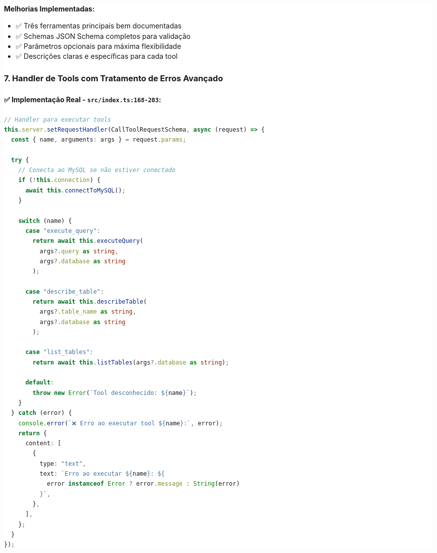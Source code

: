 **Melhorias Implementadas:**
- ✅ Três ferramentas principais bem documentadas
- ✅ Schemas JSON Schema completos para validação
- ✅ Parâmetros opcionais para máxima flexibilidade
- ✅ Descrições claras e específicas para cada tool

### 7. **Handler de Tools com Tratamento de Erros Avançado**

#### ✅ Implementação Real - `src/index.ts:168-203`:

```typescript
// Handler para executar tools
this.server.setRequestHandler(CallToolRequestSchema, async (request) => {
  const { name, arguments: args } = request.params;

  try {
    // Conecta ao MySQL se não estiver conectado
    if (!this.connection) {
      await this.connectToMySQL();
    }

    switch (name) {
      case "execute_query":
        return await this.executeQuery(
          args?.query as string,
          args?.database as string
        );

      case "describe_table":
        return await this.describeTable(
          args?.table_name as string,
          args?.database as string
        );

      case "list_tables":
        return await this.listTables(args?.database as string);

      default:
        throw new Error(`Tool desconhecido: ${name}`);
    }
  } catch (error) {
    console.error(`❌ Erro ao executar tool ${name}:`, error);
    return {
      content: [
        {
          type: "text",
          text: `Erro ao executar ${name}: ${
            error instanceof Error ? error.message : String(error)
          }`,
        },
      ],
    };
  }
});
```
